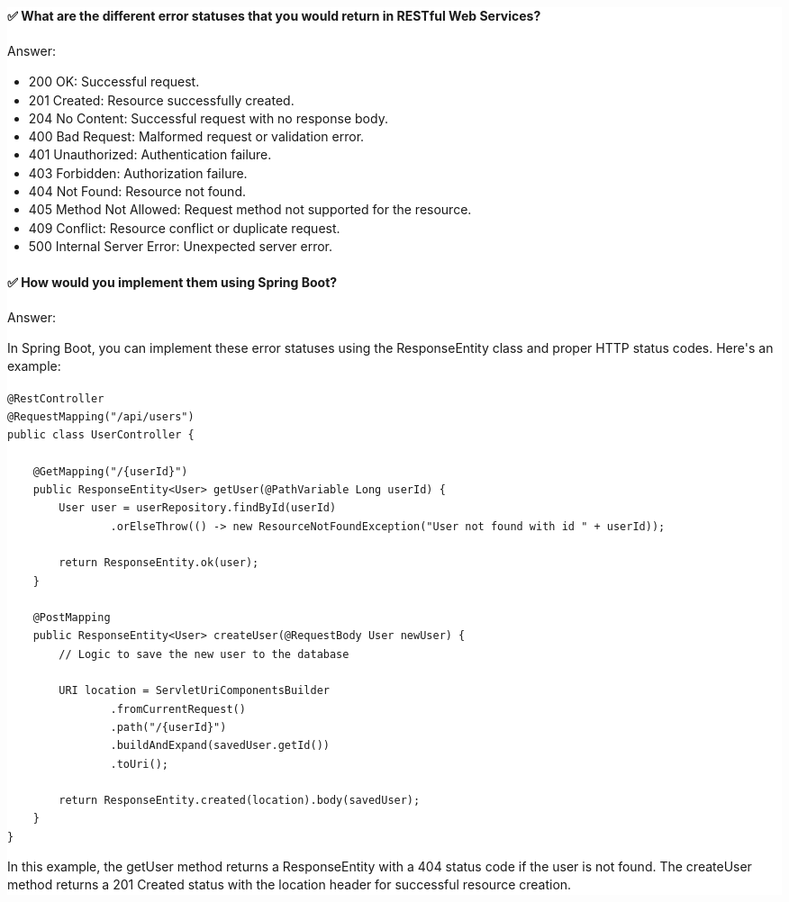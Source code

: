 #### ✅ What are the different error statuses that you would return in RESTful Web Services?

Answer:
  - 200 OK: Successful request.
  - 201 Created: Resource successfully created.
  - 204 No Content: Successful request with no response body.
  - 400 Bad Request: Malformed request or validation error.
  - 401 Unauthorized: Authentication failure.
  - 403 Forbidden: Authorization failure.
  - 404 Not Found: Resource not found.
  - 405 Method Not Allowed: Request method not supported for the resource.
  - 409 Conflict: Resource conflict or duplicate request.
  - 500 Internal Server Error: Unexpected server error.

#### ✅ How would you implement them using Spring Boot?

Answer:

In Spring Boot, you can implement these error statuses using the ResponseEntity class and proper HTTP status codes. Here's an example:

```
@RestController
@RequestMapping("/api/users")
public class UserController {

    @GetMapping("/{userId}")
    public ResponseEntity<User> getUser(@PathVariable Long userId) {
        User user = userRepository.findById(userId)
                .orElseThrow(() -> new ResourceNotFoundException("User not found with id " + userId));

        return ResponseEntity.ok(user);
    }

    @PostMapping
    public ResponseEntity<User> createUser(@RequestBody User newUser) {
        // Logic to save the new user to the database

        URI location = ServletUriComponentsBuilder
                .fromCurrentRequest()
                .path("/{userId}")
                .buildAndExpand(savedUser.getId())
                .toUri();

        return ResponseEntity.created(location).body(savedUser);
    }
}
```

In this example, the getUser method returns a ResponseEntity with a 404 status code if the user is not found. The createUser method returns a 201 Created status with the location header for successful resource creation.
